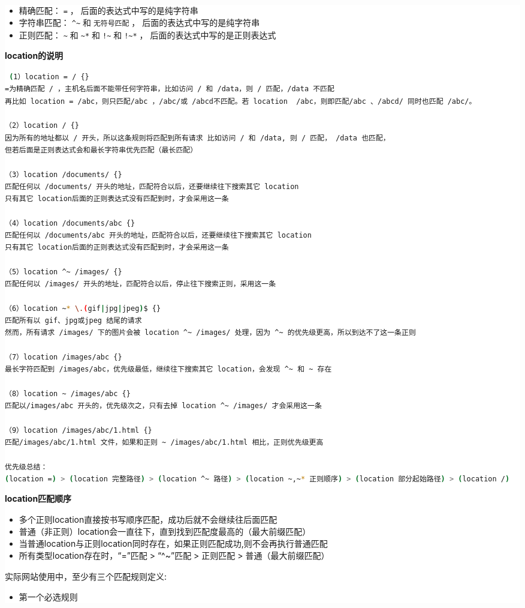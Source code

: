 - 精确匹配： `=` ， 后面的表达式中写的是纯字符串
- 字符串匹配： `^~` 和 `无符号匹配` ， 后面的表达式中写的是纯字符串
- 正则匹配： `~` 和 `~*` 和 `!~` 和 `!~*` ， 后面的表达式中写的是正则表达式

**location的说明**

```bash
 (1）location = / {}
=为精确匹配 / ，主机名后面不能带任何字符串，比如访问 / 和 /data，则 / 匹配，/data 不匹配
再比如 location = /abc，则只匹配/abc ，/abc/或 /abcd不匹配。若 location  /abc，则即匹配/abc 、/abcd/ 同时也匹配 /abc/。

（2）location / {}
因为所有的地址都以 / 开头，所以这条规则将匹配到所有请求 比如访问 / 和 /data, 则 / 匹配， /data 也匹配，
但若后面是正则表达式会和最长字符串优先匹配（最长匹配）

（3）location /documents/ {}
匹配任何以 /documents/ 开头的地址，匹配符合以后，还要继续往下搜索其它 location
只有其它 location后面的正则表达式没有匹配到时，才会采用这一条

（4）location /documents/abc {}
匹配任何以 /documents/abc 开头的地址，匹配符合以后，还要继续往下搜索其它 location
只有其它 location后面的正则表达式没有匹配到时，才会采用这一条

（5）location ^~ /images/ {}
匹配任何以 /images/ 开头的地址，匹配符合以后，停止往下搜索正则，采用这一条

（6）location ~* \.(gif|jpg|jpeg)$ {}
匹配所有以 gif、jpg或jpeg 结尾的请求
然而，所有请求 /images/ 下的图片会被 location ^~ /images/ 处理，因为 ^~ 的优先级更高，所以到达不了这一条正则

（7）location /images/abc {}
最长字符匹配到 /images/abc，优先级最低，继续往下搜索其它 location，会发现 ^~ 和 ~ 存在

（8）location ~ /images/abc {}
匹配以/images/abc 开头的，优先级次之，只有去掉 location ^~ /images/ 才会采用这一条

（9）location /images/abc/1.html {}
匹配/images/abc/1.html 文件，如果和正则 ~ /images/abc/1.html 相比，正则优先级更高

优先级总结：
(location =) > (location 完整路径) > (location ^~ 路径) > (location ~,~* 正则顺序) > (location 部分起始路径) > (location /)
```

 **location匹配顺序** 

- 多个正则location直接按书写顺序匹配，成功后就不会继续往后面匹配 
- 普通（非正则）location会一直往下，直到找到匹配度最高的（最大前缀匹配） 
- 当普通location与正则location同时存在，如果正则匹配成功,则不会再执行普通匹配 
- 所有类型location存在时，“=”匹配 > “^~”匹配 > 正则匹配 > 普通（最大前缀匹配）  

实际网站使用中，至少有三个匹配规则定义:

- 第一个必选规则
